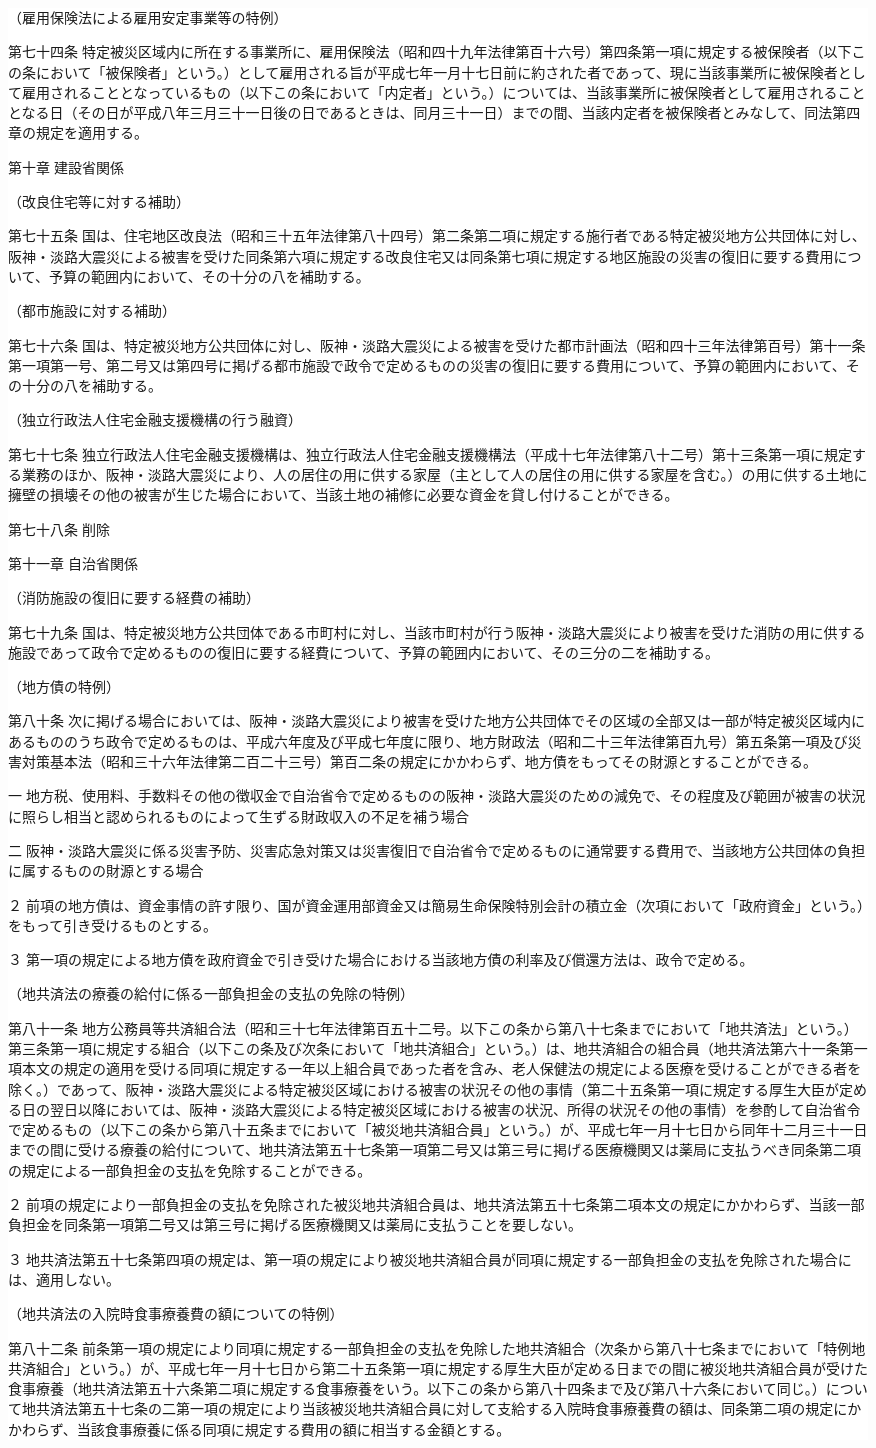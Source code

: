 （雇用保険法による雇用安定事業等の特例）

第七十四条 特定被災区域内に所在する事業所に、雇用保険法（昭和四十九年法律第百十六号）第四条第一項に規定する被保険者（以下この条において「被保険者」という。）として雇用される旨が平成七年一月十七日前に約された者であって、現に当該事業所に被保険者として雇用されることとなっているもの（以下この条において「内定者」という。）については、当該事業所に被保険者として雇用されることとなる日（その日が平成八年三月三十一日後の日であるときは、同月三十一日）までの間、当該内定者を被保険者とみなして、同法第四章の規定を適用する。

第十章 建設省関係

（改良住宅等に対する補助）

第七十五条 国は、住宅地区改良法（昭和三十五年法律第八十四号）第二条第二項に規定する施行者である特定被災地方公共団体に対し、阪神・淡路大震災による被害を受けた同条第六項に規定する改良住宅又は同条第七項に規定する地区施設の災害の復旧に要する費用について、予算の範囲内において、その十分の八を補助する。

（都市施設に対する補助）

第七十六条 国は、特定被災地方公共団体に対し、阪神・淡路大震災による被害を受けた都市計画法（昭和四十三年法律第百号）第十一条第一項第一号、第二号又は第四号に掲げる都市施設で政令で定めるものの災害の復旧に要する費用について、予算の範囲内において、その十分の八を補助する。

（独立行政法人住宅金融支援機構の行う融資）

第七十七条 独立行政法人住宅金融支援機構は、独立行政法人住宅金融支援機構法（平成十七年法律第八十二号）第十三条第一項に規定する業務のほか、阪神・淡路大震災により、人の居住の用に供する家屋（主として人の居住の用に供する家屋を含む。）の用に供する土地に擁壁の損壊その他の被害が生じた場合において、当該土地の補修に必要な資金を貸し付けることができる。

第七十八条 削除

第十一章 自治省関係

（消防施設の復旧に要する経費の補助）

第七十九条 国は、特定被災地方公共団体である市町村に対し、当該市町村が行う阪神・淡路大震災により被害を受けた消防の用に供する施設であって政令で定めるものの復旧に要する経費について、予算の範囲内において、その三分の二を補助する。

（地方債の特例）

第八十条 次に掲げる場合においては、阪神・淡路大震災により被害を受けた地方公共団体でその区域の全部又は一部が特定被災区域内にあるもののうち政令で定めるものは、平成六年度及び平成七年度に限り、地方財政法（昭和二十三年法律第百九号）第五条第一項及び災害対策基本法（昭和三十六年法律第二百二十三号）第百二条の規定にかかわらず、地方債をもってその財源とすることができる。

一 地方税、使用料、手数料その他の徴収金で自治省令で定めるものの阪神・淡路大震災のための減免で、その程度及び範囲が被害の状況に照らし相当と認められるものによって生ずる財政収入の不足を補う場合

二 阪神・淡路大震災に係る災害予防、災害応急対策又は災害復旧で自治省令で定めるものに通常要する費用で、当該地方公共団体の負担に属するものの財源とする場合

２ 前項の地方債は、資金事情の許す限り、国が資金運用部資金又は簡易生命保険特別会計の積立金（次項において「政府資金」という。）をもって引き受けるものとする。

３ 第一項の規定による地方債を政府資金で引き受けた場合における当該地方債の利率及び償還方法は、政令で定める。

（地共済法の療養の給付に係る一部負担金の支払の免除の特例）

第八十一条 地方公務員等共済組合法（昭和三十七年法律第百五十二号。以下この条から第八十七条までにおいて「地共済法」という。）第三条第一項に規定する組合（以下この条及び次条において「地共済組合」という。）は、地共済組合の組合員（地共済法第六十一条第一項本文の規定の適用を受ける同項に規定する一年以上組合員であった者を含み、老人保健法の規定による医療を受けることができる者を除く。）であって、阪神・淡路大震災による特定被災区域における被害の状況その他の事情（第二十五条第一項に規定する厚生大臣が定める日の翌日以降においては、阪神・淡路大震災による特定被災区域における被害の状況、所得の状況その他の事情）を参酌して自治省令で定めるもの（以下この条から第八十五条までにおいて「被災地共済組合員」という。）が、平成七年一月十七日から同年十二月三十一日までの間に受ける療養の給付について、地共済法第五十七条第一項第二号又は第三号に掲げる医療機関又は薬局に支払うべき同条第二項の規定による一部負担金の支払を免除することができる。

２ 前項の規定により一部負担金の支払を免除された被災地共済組合員は、地共済法第五十七条第二項本文の規定にかかわらず、当該一部負担金を同条第一項第二号又は第三号に掲げる医療機関又は薬局に支払うことを要しない。

３ 地共済法第五十七条第四項の規定は、第一項の規定により被災地共済組合員が同項に規定する一部負担金の支払を免除された場合には、適用しない。

（地共済法の入院時食事療養費の額についての特例）

第八十二条 前条第一項の規定により同項に規定する一部負担金の支払を免除した地共済組合（次条から第八十七条までにおいて「特例地共済組合」という。）が、平成七年一月十七日から第二十五条第一項に規定する厚生大臣が定める日までの間に被災地共済組合員が受けた食事療養（地共済法第五十六条第二項に規定する食事療養をいう。以下この条から第八十四条まで及び第八十六条において同じ。）について地共済法第五十七条の二第一項の規定により当該被災地共済組合員に対して支給する入院時食事療養費の額は、同条第二項の規定にかかわらず、当該食事療養に係る同項に規定する費用の額に相当する金額とする。
